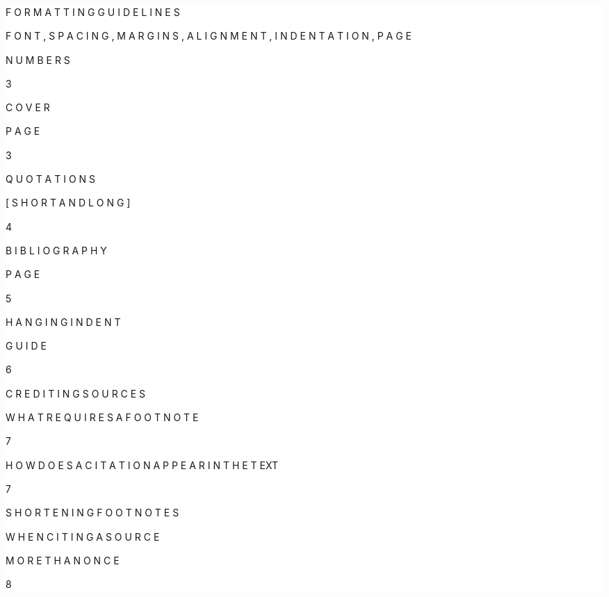F O R M A T T I N G G U I D E L I N E
S
 
 
F O N T
, S P A C I N G , M A R G I N S , 
A L I G N M E N T , 
I N D E N T A T I O N
, P A G E
 
N U M B E R S
 
3
 
C O V E R
 
P A G E
 
3
 
Q U O T A T I O N S
 
[ S H O R T A N D L O N G ]
 
4
 
B I B L I O G R A P H Y
 
P A G E
 
5
 
H A N G I N G I N D E N T
 
G U I D E
 
6
 
 
 
C R E D I T
I N G 
S O U R C E S
 
 
 
W H A T R E Q U I R E S A F O O T
N O T E
 
 
7
 
H O W D O E S A C I T A
T I O N A P P E A R I N T H E T
EXT
 
7
 
S H O R T E N I N G F O O T N O T E S
 
W H E N C I T I N G A S O U R C E
 
M O R E T H A N O N C E
 
8
 